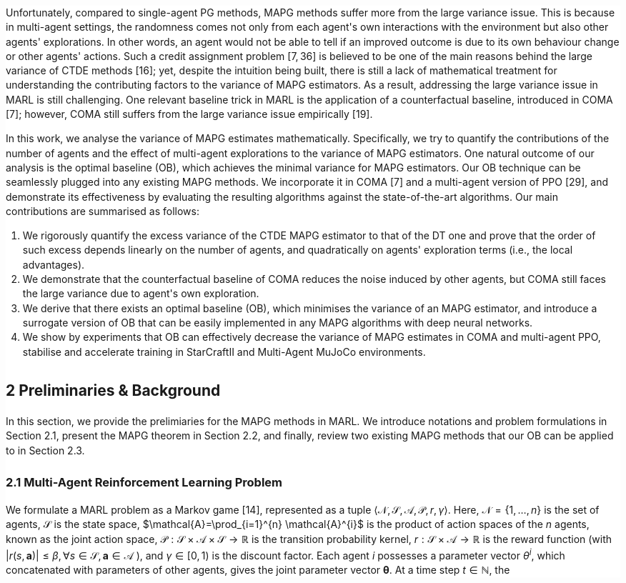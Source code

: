 Unfortunately, compared to single-agent PG methods, MAPG methods suffer more from the large variance issue. This is because in multi-agent settings, the randomness comes not only from each agent's own interactions with the environment but also other agents' explorations. In other words, an agent would not be able to tell if an improved outcome is due to its own behaviour change or other agents' actions. Such a credit assignment problem $[7,36]$ is believed to be one of the main reasons behind the large variance of CTDE methods [16]; yet, despite the intuition being built, there is still a lack of mathematical treatment for understanding the contributing factors to the variance of MAPG estimators. As a result, addressing the large variance issue in MARL is still challenging. One relevant baseline trick in MARL is the application of a counterfactual baseline, introduced in COMA [7]; however, COMA still suffers from the large variance issue empirically [19].

In this work, we analyse the variance of MAPG estimates mathematically. Specifically, we try to quantify the contributions of the number of agents and the effect of multi-agent explorations to the variance of MAPG estimators. One natural outcome of our analysis is the optimal baseline (OB), which achieves the minimal variance for MAPG estimators. Our OB technique can be seamlessly plugged into any existing MAPG methods. We incorporate it in COMA [7] and a multi-agent version of PPO [29], and demonstrate its effectiveness by evaluating the resulting algorithms against the state-of-the-art algorithms. Our main contributions are summarised as follows:

1. We rigorously quantify the excess variance of the CTDE MAPG estimator to that of the DT one and prove that the order of such excess depends linearly on the number of agents, and quadratically on agents' exploration terms (i.e., the local advantages).
2. We demonstrate that the counterfactual baseline of COMA reduces the noise induced by other agents, but COMA still faces the large variance due to agent's own exploration.
3. We derive that there exists an optimal baseline (OB), which minimises the variance of an MAPG estimator, and introduce a surrogate version of $\mathrm{OB}$ that can be easily implemented in any MAPG algorithms with deep neural networks.
4. We show by experiments that OB can effectively decrease the variance of MAPG estimates in COMA and multi-agent PPO, stabilise and accelerate training in StarCraftII and Multi-Agent MuJoCo environments.

## 2 Preliminaries \& Background

In this section, we provide the prelimiaries for the MAPG methods in MARL. We introduce notations and problem formulations in Section 2.1, present the MAPG theorem in Section 2.2, and finally, review two existing MAPG methods that our OB can be applied to in Section 2.3.

### 2.1 Multi-Agent Reinforcement Learning Problem

We formulate a MARL problem as a Markov game [14], represented as a tuple $\langle\mathcal{N}, \mathcal{S}, \mathcal{A}, \mathcal{P}, r, \gamma\rangle$. Here, $\mathcal{N}=\{1, \ldots, n\}$ is the set of agents, $\mathcal{S}$ is the state space, $\mathcal{A}=\prod_{i=1}^{n} \mathcal{A}^{i}$ is the product of action spaces of the $n$ agents, known as the joint action space, $\mathcal{P}: \mathcal{S} \times \mathcal{A} \times \mathcal{S} \rightarrow \mathbb{R}$ is the transition probability kernel, $r: \mathcal{S} \times \mathcal{A} \rightarrow \mathbb{R}$ is the reward function (with $|r(s, \boldsymbol{a})| \leq \beta, \forall s \in \mathcal{S}, \boldsymbol{a} \in \mathcal{A}$ ), and $\gamma \in[0,1)$ is the discount factor. Each agent $i$ possesses a parameter vector $\theta^{i}$, which concatenated with parameters of other agents, gives the joint parameter vector $\boldsymbol{\theta}$. At a time step $t \in \mathbb{N}$, the